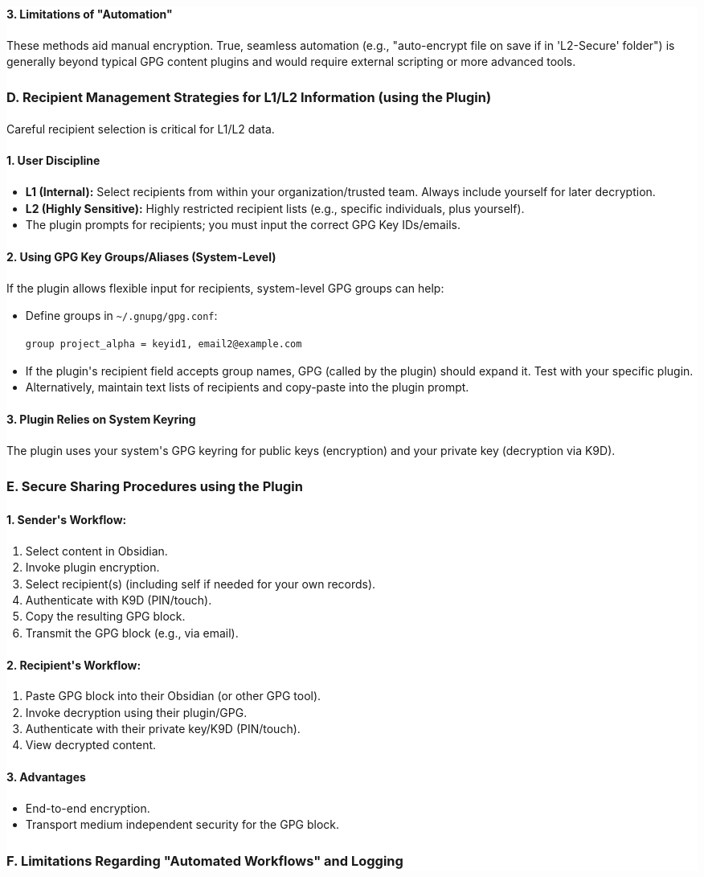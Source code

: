 #### 3. Limitations of "Automation"
These methods aid manual encryption. True, seamless automation (e.g., "auto-encrypt file on save if in 'L2-Secure' folder") is generally beyond typical GPG content plugins and would require external scripting or more advanced tools.

### D. Recipient Management Strategies for L1/L2 Information (using the Plugin)
Careful recipient selection is critical for L1/L2 data.

#### 1. User Discipline
*   **L1 (Internal):** Select recipients from within your organization/trusted team. Always include yourself for later decryption.
*   **L2 (Highly Sensitive):** Highly restricted recipient lists (e.g., specific individuals, plus yourself).
*   The plugin prompts for recipients; you must input the correct GPG Key IDs/emails.

#### 2. Using GPG Key Groups/Aliases (System-Level)
If the plugin allows flexible input for recipients, system-level GPG groups can help:
*   Define groups in `~/.gnupg/gpg.conf`:
    ```
    group project_alpha = keyid1, email2@example.com
    ```
*   If the plugin's recipient field accepts group names, GPG (called by the plugin) should expand it. Test with your specific plugin.
*   Alternatively, maintain text lists of recipients and copy-paste into the plugin prompt.

#### 3. Plugin Relies on System Keyring
The plugin uses your system's GPG keyring for public keys (encryption) and your private key (decryption via K9D).

### E. Secure Sharing Procedures using the Plugin

#### 1. Sender's Workflow:
1.  Select content in Obsidian.
2.  Invoke plugin encryption.
3.  Select recipient(s) (including self if needed for your own records).
4.  Authenticate with K9D (PIN/touch).
5.  Copy the resulting GPG block.
6.  Transmit the GPG block (e.g., via email).

#### 2. Recipient's Workflow:
1.  Paste GPG block into their Obsidian (or other GPG tool).
2.  Invoke decryption using their plugin/GPG.
3.  Authenticate with their private key/K9D (PIN/touch).
4.  View decrypted content.

#### 3. Advantages
*   End-to-end encryption.
*   Transport medium independent security for the GPG block.

### F. Limitations Regarding "Automated Workflows" and Logging
